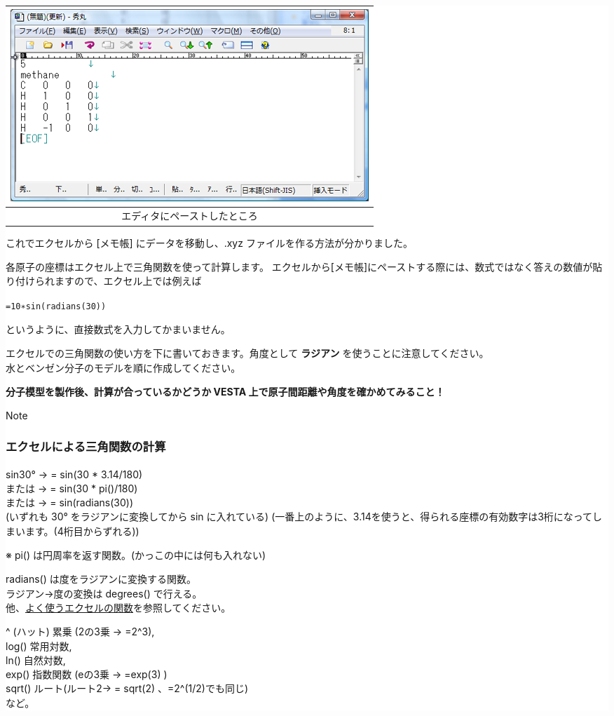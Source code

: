 
|<img class="size-full wp-image-3270 " title="paste" src="/img/paste.png" alt="" width="511" height="274" /> |
|:---:|
|エディタにペーストしたところ|

これでエクセルから [メモ帳] にデータを移動し、.xyz ファイルを作る方法が分かりました。

各原子の座標はエクセル上で三角関数を使って計算します。
エクセルから[メモ帳]にペーストする際には、数式ではなく答えの数値が貼り付けられますので、エクセル上では例えば
```
=10∗sin(radians(30))
```
というように、直接数式を入力してかまいません。

エクセルでの三角関数の使い方を下に書いておきます。角度として **ラジアン** を使うことに注意してください。  
水とベンゼン分子のモデルを順に作成してください。

**分子模型を製作後、計算が合っているかどうか VESTA 上で原子間距離や角度を確かめてみること！**

>[!note]
> ### エクセルによる三角関数の計算
> sin30° → = sin(30 * 3.14/180)  
> または → = sin(30 * pi()/180)  
> または → = sin(radians(30))  
>(いずれも 30° をラジアンに変換してから sin に入れている)
>(一番上のように、3.14を使うと、得られる座標の有効数字は3桁になってしまいます。(4桁目からずれる))
>  
>※ pi() は円周率を返す関数。(かっこの中には何も入れない)
>  
>radians() は度をラジアンに変換する関数。  
>ラジアン→度の変換は degrees() で行える。  
>他、[よく使うエクセルの関数](/tips/excelfunc.md)を参照してください。  
>  
>^ (ハット) 累乗 (2の3乗 → =2^3),  
>log() 常用対数,  
>ln() 自然対数,  
>exp() 指数関数 (eの3乗 → =exp(3) )  
>sqrt() ルート(ルート2→ = sqrt(2) 、=2^(1/2)でも同じ)  
>など。
